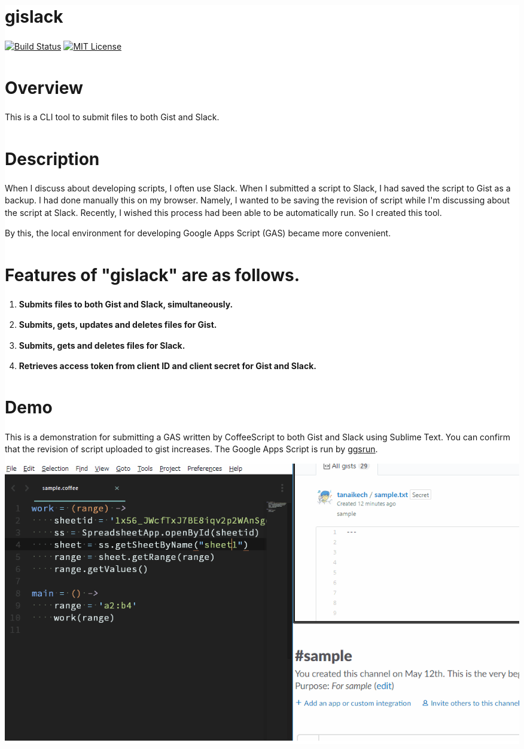 # gislack

[![Build Status](https://travis-ci.org/tanaikech/gislack.svg?branch=master)](https://travis-ci.org/tanaikech/gislack)
[![MIT License](http://img.shields.io/badge/license-MIT-blue.svg?style=flat)](LICENCE)

<a name="top"></a>

# Overview

This is a CLI tool to submit files to both Gist and Slack.

# Description

When I discuss about developing scripts, I often use Slack. When I submitted a script to Slack, I had saved the script to Gist as a backup. I had done manually this on my browser. Namely, I wanted to be saving the revision of script while I'm discussing about the script at Slack. Recently, I wished this process had been able to be automatically run. So I created this tool.

By this, the local environment for developing Google Apps Script (GAS) became more convenient.

# Features of "gislack" are as follows.

1. **Submits files to both Gist and Slack, simultaneously.**

2. **Submits, gets, updates and deletes files for Gist.**

3. **Submits, gets and deletes files for Slack.**

4. **Retrieves access token from client ID and client secret for Gist and Slack.**

# Demo

This is a demonstration for submitting a GAS written by CoffeeScript to both Gist and Slack using Sublime Text. You can confirm that the revision of script uploaded to gist increases. The Google Apps Script is run by [ggsrun](https://github.com/tanaikech/ggsrun).

![](images/demo_gislack.gif)
